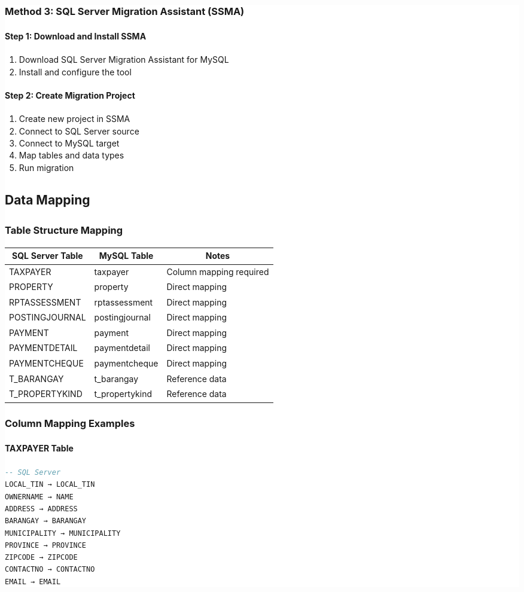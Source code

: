 ### Method 3: SQL Server Migration Assistant (SSMA)

#### Step 1: Download and Install SSMA
1. Download SQL Server Migration Assistant for MySQL
2. Install and configure the tool

#### Step 2: Create Migration Project
1. Create new project in SSMA
2. Connect to SQL Server source
3. Connect to MySQL target
4. Map tables and data types
5. Run migration

## Data Mapping

### Table Structure Mapping

| SQL Server Table | MySQL Table | Notes |
|------------------|-------------|-------|
| TAXPAYER | taxpayer | Column mapping required |
| PROPERTY | property | Direct mapping |
| RPTASSESSMENT | rptassessment | Direct mapping |
| POSTINGJOURNAL | postingjournal | Direct mapping |
| PAYMENT | payment | Direct mapping |
| PAYMENTDETAIL | paymentdetail | Direct mapping |
| PAYMENTCHEQUE | paymentcheque | Direct mapping |
| T_BARANGAY | t_barangay | Reference data |
| T_PROPERTYKIND | t_propertykind | Reference data |

### Column Mapping Examples

#### TAXPAYER Table
```sql
-- SQL Server
LOCAL_TIN → LOCAL_TIN
OWNERNAME → NAME
ADDRESS → ADDRESS
BARANGAY → BARANGAY
MUNICIPALITY → MUNICIPALITY
PROVINCE → PROVINCE
ZIPCODE → ZIPCODE
CONTACTNO → CONTACTNO
EMAIL → EMAIL
```
